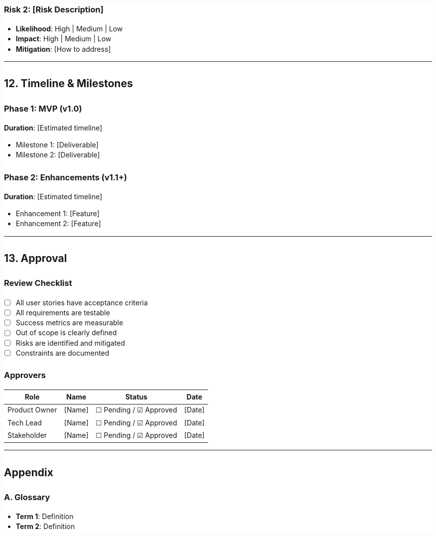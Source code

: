 ### Risk 2: [Risk Description]
- **Likelihood**: High | Medium | Low
- **Impact**: High | Medium | Low
- **Mitigation**: [How to address]

---

## 12. Timeline & Milestones

### Phase 1: MVP (v1.0)
**Duration**: [Estimated timeline]
- Milestone 1: [Deliverable]
- Milestone 2: [Deliverable]

### Phase 2: Enhancements (v1.1+)
**Duration**: [Estimated timeline]
- Enhancement 1: [Feature]
- Enhancement 2: [Feature]

---

## 13. Approval

### Review Checklist

- [ ] All user stories have acceptance criteria
- [ ] All requirements are testable
- [ ] Success metrics are measurable
- [ ] Out of scope is clearly defined
- [ ] Risks are identified and mitigated
- [ ] Constraints are documented

### Approvers

| Role | Name | Status | Date |
|------|------|--------|------|
| Product Owner | [Name] | ☐ Pending / ☑ Approved | [Date] |
| Tech Lead | [Name] | ☐ Pending / ☑ Approved | [Date] |
| Stakeholder | [Name] | ☐ Pending / ☑ Approved | [Date] |

---

## Appendix

### A. Glossary

- **Term 1**: Definition
- **Term 2**: Definition
